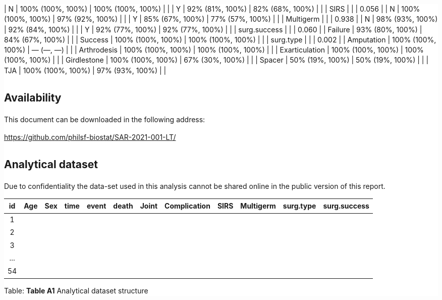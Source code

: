 |       N        | 100% (100%, 100%) | 100% (100%, 100%) |       |
|       Y        |  92% (81%, 100%)  |  82% (68%, 100%)  |       |
|      SIRS      |                   |                   | 0.056 |
|       N        | 100% (100%, 100%) |  97% (92%, 100%)  |       |
|       Y        |  85% (67%, 100%)  |  77% (57%, 100%)  |       |
|   Multigerm    |                   |                   | 0.938 |
|       N        |  98% (93%, 100%)  |  92% (84%, 100%)  |       |
|       Y        |  92% (77%, 100%)  |  92% (77%, 100%)  |       |
|  surg.success  |                   |                   | 0.060 |
|    Failure     |  93% (80%, 100%)  |  84% (67%, 100%)  |       |
|    Success     | 100% (100%, 100%) | 100% (100%, 100%) |       |
|   surg.type    |                   |                   | 0.002 |
|   Amputation   | 100% (100%, 100%) |     — (—, —)      |       |
|  Arthrodesis   | 100% (100%, 100%) | 100% (100%, 100%) |       |
| Exarticulation | 100% (100%, 100%) | 100% (100%, 100%) |       |
|  Girdlestone   | 100% (100%, 100%) |  67% (30%, 100%)  |       |
|     Spacer     |  50% (19%, 100%)  |  50% (19%, 100%)  |       |
|      TJA       | 100% (100%, 100%) |  97% (93%, 100%)  |       |




## Availability



This document can be downloaded in the following address:

https://github.com/philsf-biostat/SAR-2021-001-LT/

## Analytical dataset

Due to confidentiality the data-set used in this analysis cannot be shared online in the public version of this report.


| id  | Age | Sex | time | event | death | Joint | Complication | SIRS | Multigerm | surg.type | surg.success |
|:---:|:---:|:---:|:----:|:-----:|:-----:|:-----:|:------------:|:----:|:---------:|:---------:|:------------:|
|  1  |     |     |      |       |       |       |              |      |           |           |              |
|  2  |     |     |      |       |       |       |              |      |           |           |              |
|  3  |     |     |      |       |       |       |              |      |           |           |              |
| ... |     |     |      |       |       |       |              |      |           |           |              |
| 54  |     |     |      |       |       |       |              |      |           |           |              |

Table: **Table A1** Analytical dataset structure
